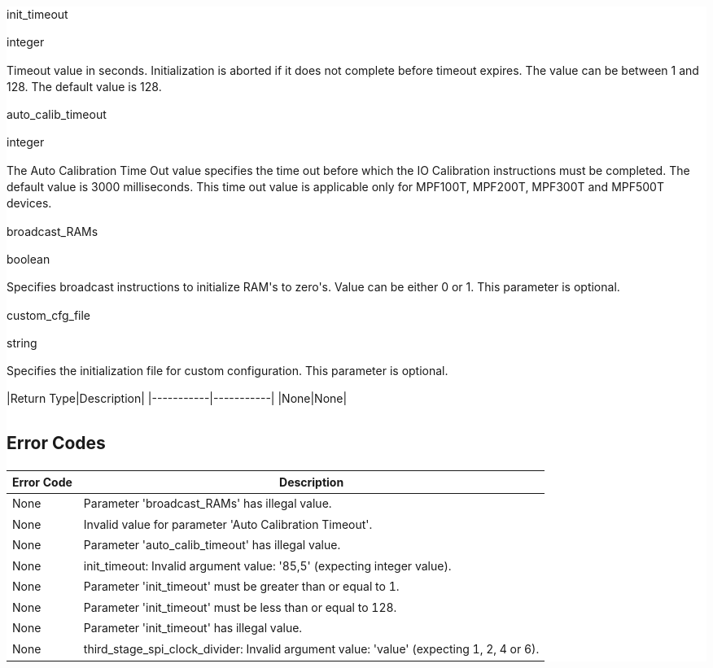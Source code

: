 </td></tr><tr><td>

init\_timeout

</td><td>

integer

</td><td>

Timeout value in seconds. Initialization is aborted if it does not complete before timeout expires. The value can be between 1 and 128. The default value is 128.

</td></tr><tr><td>

auto\_calib\_timeout

</td><td>

integer

</td><td>

The Auto Calibration Time Out value specifies the time out before which the IO Calibration instructions must be completed. The default value is 3000 milliseconds. This time out value is applicable only for MPF100T, MPF200T, MPF300T and MPF500T devices.

</td></tr><tr><td>

broadcast\_RAMs

</td><td>

boolean

</td><td>

Specifies broadcast instructions to initialize RAM's to zero's. Value can be either 0 or 1. This parameter is optional.

</td></tr><tr><td>

custom\_cfg\_file

</td><td>

string

</td><td>

Specifies the initialization file for custom configuration. This parameter is optional.

</td></tr></tbody>
</table>|Return Type|Description|
|-----------|-----------|
|None|None|

## Error Codes

|Error Code|Description|
|----------|-----------|
|None|Parameter 'broadcast\_RAMs' has illegal value.|
|None|Invalid value for parameter 'Auto Calibration Timeout'.|
|None|Parameter 'auto\_calib\_timeout' has illegal value.|
|None|init\_timeout: Invalid argument value: '85,5' \(expecting integer value\).|
|None|Parameter 'init\_timeout' must be greater than or equal to 1.|
|None|Parameter 'init\_timeout' must be less than or equal to 128.|
|None|Parameter 'init\_timeout' has illegal value.|
|None|third\_stage\_spi\_clock\_divider: Invalid argument value: 'value' \(expecting 1, 2, 4 or 6\).|